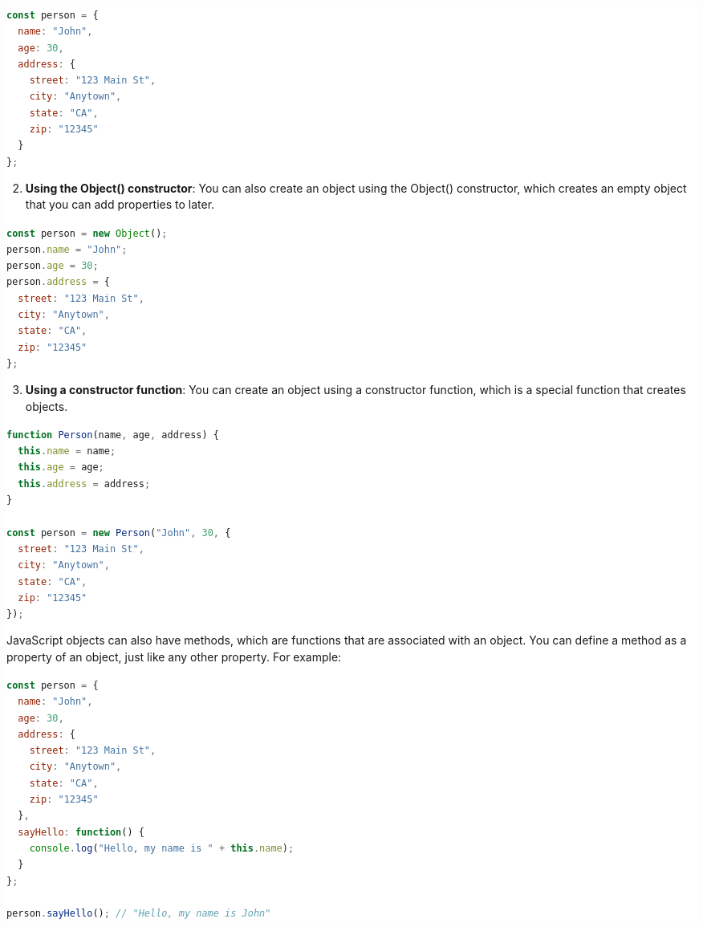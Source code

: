 ```javascript
const person = {
  name: "John",
  age: 30,
  address: {
    street: "123 Main St",
    city: "Anytown",
    state: "CA",
    zip: "12345"
  }
};
```

2. **Using the Object() constructor**: You can also create an object using the Object() constructor, which creates an empty object that you can add properties to later.

```javascript
const person = new Object();
person.name = "John";
person.age = 30;
person.address = {
  street: "123 Main St",
  city: "Anytown",
  state: "CA",
  zip: "12345"
};
```

3. **Using a constructor function**: You can create an object using a constructor function, which is a special function that creates objects.

```javascript
function Person(name, age, address) {
  this.name = name;
  this.age = age;
  this.address = address;
}

const person = new Person("John", 30, {
  street: "123 Main St",
  city: "Anytown",
  state: "CA",
  zip: "12345"
});
```

JavaScript objects can also have methods, which are functions that are associated with an object. You can define a method as a property of an object, just like any other property. For example:

```javascript
const person = {
  name: "John",
  age: 30,
  address: {
    street: "123 Main St",
    city: "Anytown",
    state: "CA",
    zip: "12345"
  },
  sayHello: function() {
    console.log("Hello, my name is " + this.name);
  }
};

person.sayHello(); // "Hello, my name is John"
```
